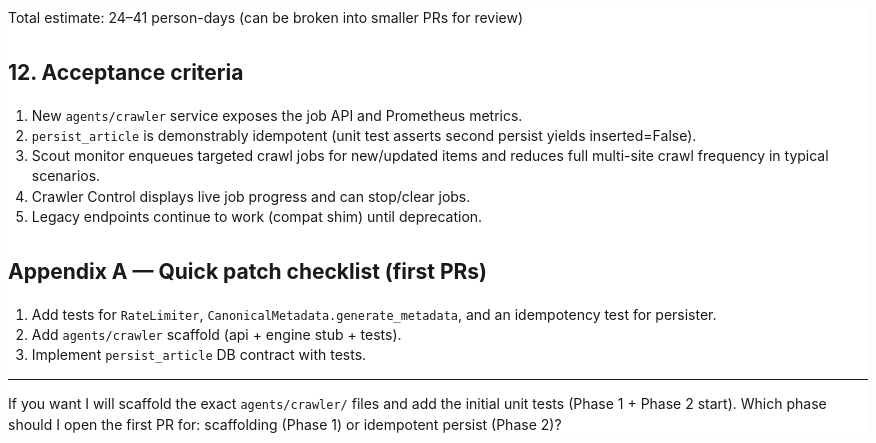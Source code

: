 Total estimate: 24–41 person-days (can be broken into smaller PRs for review)

## 12. Acceptance criteria

1. New `agents/crawler` service exposes the job API and Prometheus metrics.
2. `persist_article` is demonstrably idempotent (unit test asserts second
   persist yields inserted=False).
3. Scout monitor enqueues targeted crawl jobs for new/updated items and
   reduces full multi-site crawl frequency in typical scenarios.
4. Crawler Control displays live job progress and can stop/clear jobs.
5. Legacy endpoints continue to work (compat shim) until deprecation.

## Appendix A — Quick patch checklist (first PRs)

1. Add tests for `RateLimiter`, `CanonicalMetadata.generate_metadata`, and
   an idempotency test for persister.
2. Add `agents/crawler` scaffold (api + engine stub + tests).
3. Implement `persist_article` DB contract with tests.

---

If you want I will scaffold the exact `agents/crawler/` files and add the
initial unit tests (Phase 1 + Phase 2 start). Which phase should I open the
first PR for: scaffolding (Phase 1) or idempotent persist (Phase 2)?
